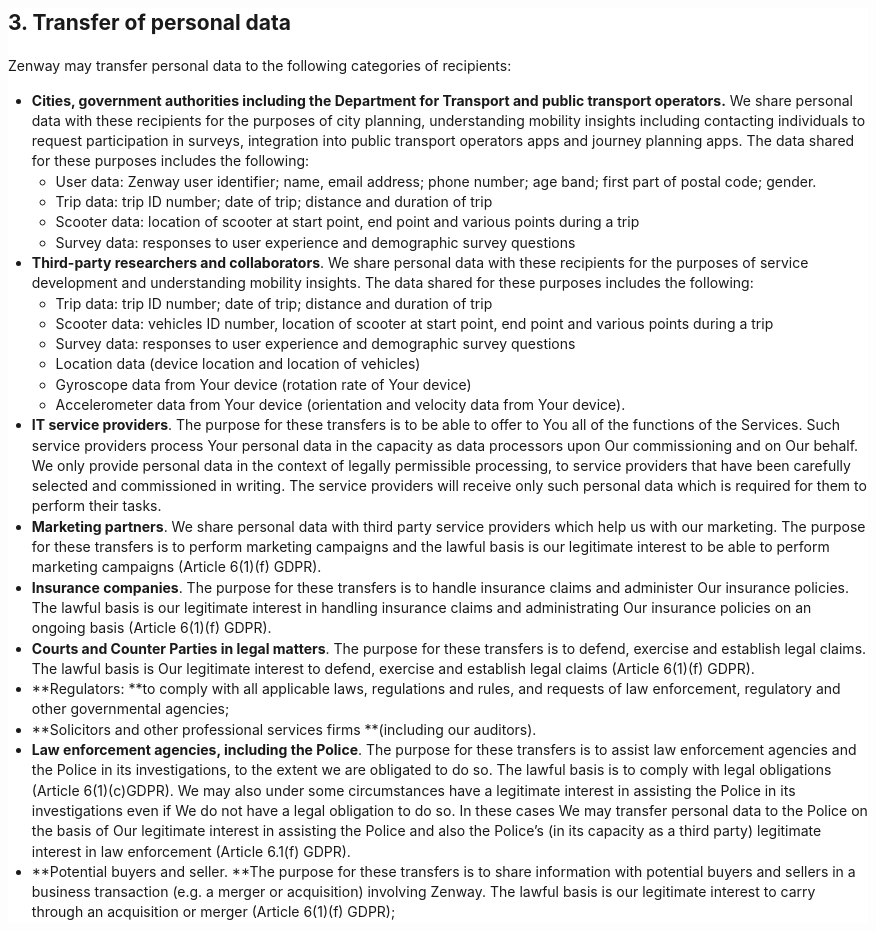 
## 3. Transfer of personal data

Zenway may transfer personal data to the following categories of recipients:



* **Cities, government authorities including the Department for Transport and public transport operators.** We share personal data with these recipients for the purposes of city planning, understanding mobility insights including contacting individuals to request participation in surveys, integration into public transport operators apps and journey planning apps.  The data shared for these purposes includes the following:
    * User data: Zenway user identifier; name, email address; phone number; age band; first part of postal code; gender.
    * Trip data: trip ID number; date of trip; distance and duration of trip
    * Scooter data: location of scooter at start point, end point and various points during a trip
    * Survey data: responses to user experience and demographic survey questions
* **Third-party researchers and collaborators**. We share personal data with these recipients for the purposes of service development and understanding mobility insights. The data shared for these purposes includes the following:
    * Trip data: trip ID number; date of trip; distance and duration of trip
    * Scooter data: vehicles ID number, location of scooter at start point, end point and various points during a trip
    * Survey data: responses to user experience and demographic survey questions
    * Location data (device location and location of vehicles)
    * Gyroscope data from Your device (rotation rate of Your device)
    * Accelerometer data from Your device (orientation and velocity data from Your device).
* **IT service providers**. The purpose for these transfers is to be able to offer to You all of the functions of the Services. Such service providers process Your personal data in the capacity as data processors upon Our commissioning and on Our behalf. We only provide personal data in the context of legally permissible processing, to service providers that have been carefully selected and commissioned in writing. The service providers will receive only such personal data which is required for them to perform their tasks.
* **Marketing partners**. We share personal data with third party service providers which help us with our marketing. The purpose for these transfers is to perform marketing campaigns and the lawful basis is our legitimate interest to be able to perform marketing campaigns (Article 6(1)(f) GDPR).
* **Insurance companies**. The purpose for these transfers is to handle insurance claims and administer Our insurance policies. The lawful basis is our legitimate interest in handling insurance claims and administrating Our insurance policies on an ongoing basis (Article 6(1)(f) GDPR).
* **Courts and Counter Parties in legal matters**. The purpose for these transfers is to defend, exercise and establish legal claims. The lawful basis is Our legitimate interest to defend, exercise and establish legal claims (Article 6(1)(f) GDPR).
* **Regulators: **to comply with all applicable laws, regulations and rules, and requests of law enforcement, regulatory and other governmental agencies;
* **Solicitors and other professional services firms **(including our auditors).
* **Law enforcement agencies, including the Police**. The purpose for these transfers is to assist law enforcement agencies and the Police in its investigations, to the extent we are obligated to do so. The lawful basis is to comply with legal obligations (Article 6(1)(c)GDPR). We may also under some circumstances have a legitimate interest in assisting the Police in its investigations even if We do not have a legal obligation to do so. In these cases We may transfer personal data to the Police on the basis of Our legitimate interest in assisting the Police and also the Police’s (in its capacity as a third party) legitimate interest in law enforcement (Article 6.1(f) GDPR).
* **Potential buyers and seller. **The purpose for these transfers is to share information with potential buyers and sellers in a business transaction (e.g. a merger or acquisition) involving Zenway. The lawful basis is our legitimate interest to carry through an acquisition or merger (Article 6(1)(f) GDPR);

